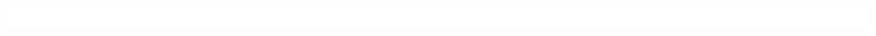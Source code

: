 <img src="/assets/t.png" class="cs nopfs" title="0x004C - TLS_ECDH_ECDSA_WITH_AES_256_CBC_SHA_draft"/>
<img src="/assets/t.png" class="cs nopfs" title="0x004D - TLS_ECDH_ECNRA_WITH_DES_CBC_SHA_draft"/>
<img src="/assets/t.png" class="cs nopfs" title="0x004E - TLS_ECDH_ECNRA_WITH_3DES_EDE_CBC_SHA_draft"/>
<img src="/assets/t.png" class="cs nopfs" title="0x004F - TLS_ECMQV_ECDSA_NULL_SHA_draft"/>
<img src="/assets/t.png" class="cs nopfs" title="0x0050 - TLS_ECMQV_ECDSA_WITH_RC4_128_SHA_draft"/>
<img src="/assets/t.png" class="cs nopfs" title="0x0051 - TLS_ECMQV_ECDSA_WITH_DES_CBC_SHA_draft"/>
<img src="/assets/t.png" class="cs nopfs" title="0x0052 - TLS_ECMQV_ECDSA_WITH_3DES_EDE_CBC_SHA_draft"/>
<img src="/assets/t.png" class="cs nopfs" title="0x0053 - TLS_ECMQV_ECNRA_NULL_SHA_draft"/>
<img src="/assets/t.png" class="cs nopfs" title="0x0054 - TLS_ECMQV_ECNRA_WITH_RC4_128_SHA_draft"/>
<img src="/assets/t.png" class="cs nopfs" title="0x0055 - TLS_ECMQV_ECNRA_WITH_DES_CBC_SHA_draft"/>
<img src="/assets/t.png" class="cs nopfs" title="0x0056 - TLS_ECMQV_ECNRA_WITH_3DES_EDE_CBC_SHA_draft"/>
<img src="/assets/t.png" class="cs rubbish" title="0x0057 - TLS_ECDH_anon_NULL_WITH_SHA_draft"/>
<img src="/assets/t.png" class="cs rubbish" title="0x0058 - TLS_ECDH_anon_WITH_RC4_128_SHA_draft"/>
<img src="/assets/t.png" class="cs rubbish" title="0x0059 - TLS_ECDH_anon_WITH_DES_CBC_SHA_draft"/>
<img src="/assets/t.png" class="cs rubbish" title="0x005A - TLS_ECDH_anon_WITH_3DES_EDE_CBC_SHA_draft"/>
<img src="/assets/t.png" class="cs rubbish" title="0x005B - TLS_ECDH_anon_EXPORT_WITH_DES40_CBC_SHA_draft"/>
<img src="/assets/t.png" class="cs rubbish" title="0x005C - TLS_ECDH_anon_EXPORT_WITH_RC4_40_SHA_draft"/>
<img src="/assets/t.png" class="cs rubbish" title="0x0060 - TLS_RSA_EXPORT1024_WITH_RC4_56_MD5"/>
<img src="/assets/t.png" class="cs rubbish" title="0x0061 - TLS_RSA_EXPORT1024_WITH_RC2_CBC_56_MD5"/>
<img src="/assets/t.png" class="cs rubbish" title="0x0062 - TLS_RSA_EXPORT1024_WITH_DES_CBC_SHA"/>
<img src="/assets/t.png" class="cs rubbish" title="0x0063 - TLS_DHE_DSS_EXPORT1024_WITH_DES_CBC_SHA"/>
<img src="/assets/t.png" class="cs rubbish" title="0x0064 - TLS_RSA_EXPORT1024_WITH_RC4_56_SHA"/>
<img src="/assets/t.png" class="cs rubbish" title="0x0065 - TLS_DHE_DSS_EXPORT1024_WITH_RC4_56_SHA"/>
<img src="/assets/t.png" class="cs" title="0x0066 - TLS_DHE_DSS_WITH_RC4_128_SHA"/>